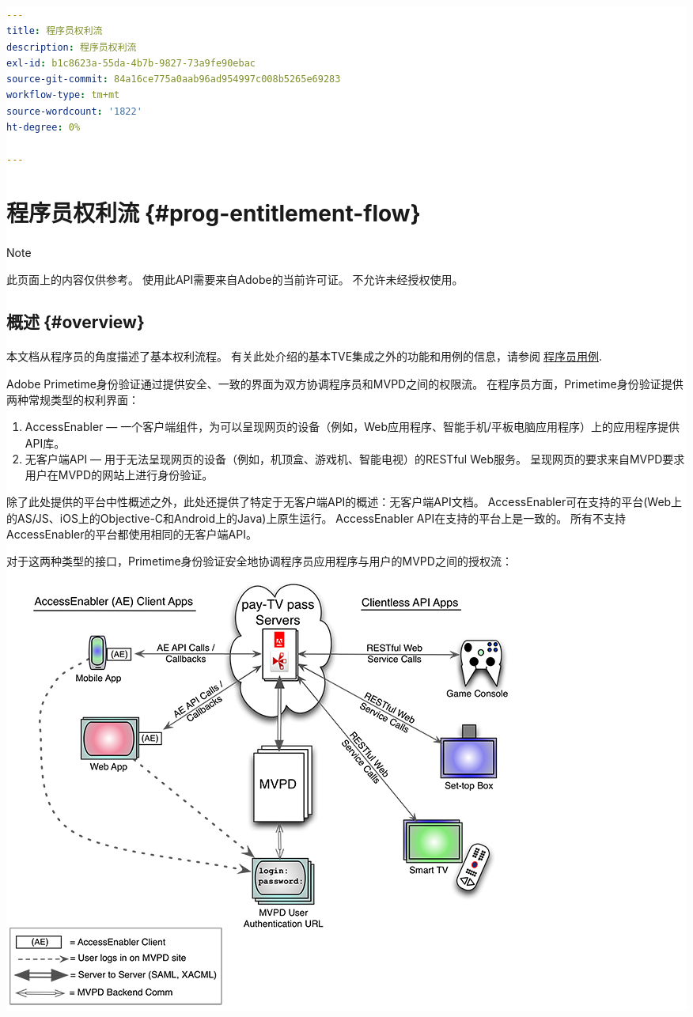 ```yaml
---
title: 程序员权利流
description: 程序员权利流
exl-id: b1c8623a-55da-4b7b-9827-73a9fe90ebac
source-git-commit: 84a16ce775a0aab96ad954997c008b5265e69283
workflow-type: tm+mt
source-wordcount: '1822'
ht-degree: 0%

---
```


# 程序员权利流 {#prog-entitlement-flow}

>[!NOTE]
>
>此页面上的内容仅供参考。 使用此API需要来自Adobe的当前许可证。 不允许未经授权使用。

## 概述 {#overview}

本文档从程序员的角度描述了基本权利流程。  有关此处介绍的基本TVE集成之外的功能和用例的信息，请参阅 [程序员用例](/help/authentication/programmer-use-cases.md).

Adobe Primetime身份验证通过提供安全、一致的界面为双方协调程序员和MVPD之间的权限流。  在程序员方面，Primetime身份验证提供两种常规类型的权利界面：

1. AccessEnabler — 一个客户端组件，为可以呈现网页的设备（例如，Web应用程序、智能手机/平板电脑应用程序）上的应用程序提供API库。
2. 无客户端API — 用于无法呈现网页的设备（例如，机顶盒、游戏机、智能电视）的RESTful Web服务。 呈现网页的要求来自MVPD要求用户在MVPD的网站上进行身份验证。

除了此处提供的平台中性概述之外，此处还提供了特定于无客户端API的概述：无客户端API文档。 AccessEnabler可在支持的平台(Web上的AS/JS、iOS上的Objective-C和Android上的Java)上原生运行。 AccessEnabler API在支持的平台上是一致的。 所有不支持AccessEnabler的平台都使用相同的无客户端API。

对于这两种类型的接口，Primetime身份验证安全地协调程序员应用程序与用户的MVPD之间的授权流：

![](assets/prog-entitlement-flow.png)
